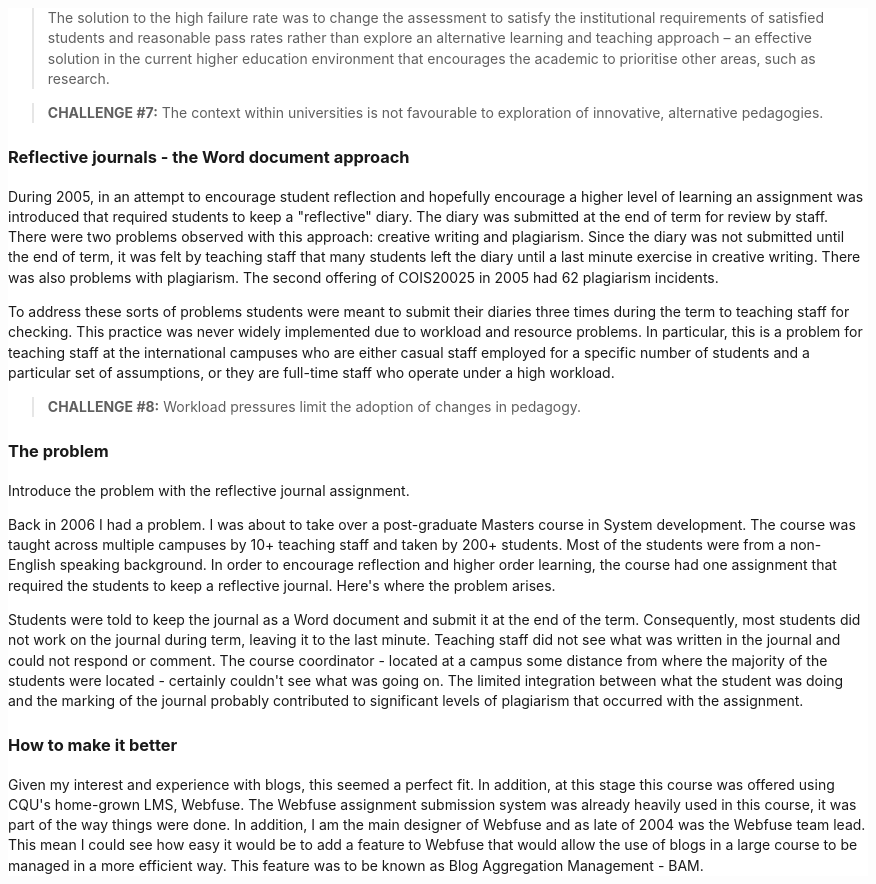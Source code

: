 > The solution to the high failure rate was to change the assessment to satisfy the institutional requirements of satisfied students and reasonable pass rates rather than explore an alternative learning and teaching approach – an effective solution in the current higher education environment that encourages the academic to prioritise other areas, such as research.

> **CHALLENGE #7:** The context within universities is not favourable to exploration of innovative, alternative pedagogies.

### Reflective journals - the Word document approach

During 2005, in an attempt to encourage student reflection and hopefully encourage a higher level of learning an assignment was introduced that required students to keep a "reflective" diary. The diary was submitted at the end of term for review by staff. There were two problems observed with this approach: creative writing and plagiarism. Since the diary was not submitted until the end of term, it was felt by teaching staff that many students left the diary until a last minute exercise in creative writing. There was also problems with plagiarism. The second offering of COIS20025 in 2005 had 62 plagiarism incidents.

To address these sorts of problems students were meant to submit their diaries three times during the term to teaching staff for checking. This practice was never widely implemented due to workload and resource problems. In particular, this is a problem for teaching staff at the international campuses who are either casual staff employed for a specific number of students and a particular set of assumptions, or they are full-time staff who operate under a high workload.

> **CHALLENGE #8:** Workload pressures limit the adoption of changes in pedagogy.

### The problem

Introduce the problem with the reflective journal assignment.

Back in 2006 I had a problem. I was about to take over a post-graduate Masters course in System development. The course was taught across multiple campuses by 10+ teaching staff and taken by 200+ students. Most of the students were from a non-English speaking background. In order to encourage reflection and higher order learning, the course had one assignment that required the students to keep a reflective journal. Here's where the problem arises.

Students were told to keep the journal as a Word document and submit it at the end of the term. Consequently, most students did not work on the journal during term, leaving it to the last minute. Teaching staff did not see what was written in the journal and could not respond or comment. The course coordinator - located at a campus some distance from where the majority of the students were located - certainly couldn't see what was going on. The limited integration between what the student was doing and the marking of the journal probably contributed to significant levels of plagiarism that occurred with the assignment.

### How to make it better

Given my interest and experience with blogs, this seemed a perfect fit. In addition, at this stage this course was offered using CQU's home-grown LMS, Webfuse. The Webfuse assignment submission system was already heavily used in this course, it was part of the way things were done. In addition, I am the main designer of Webfuse and as late of 2004 was the Webfuse team lead. This mean I could see how easy it would be to add a feature to Webfuse that would allow the use of blogs in a large course to be managed in a more efficient way. This feature was to be known as Blog Aggregation Management - BAM.
